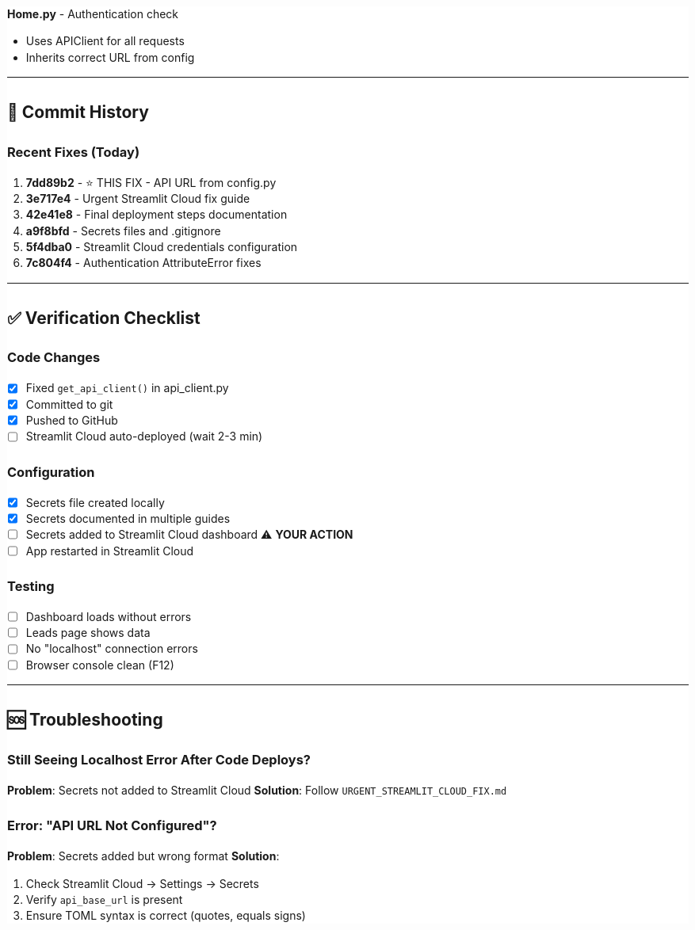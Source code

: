 **Home.py** - Authentication check
- Uses APIClient for all requests
- Inherits correct URL from config

---

## 📝 Commit History

### Recent Fixes (Today)
1. **7dd89b2** - ⭐ THIS FIX - API URL from config.py
2. **3e717e4** - Urgent Streamlit Cloud fix guide
3. **42e41e8** - Final deployment steps documentation
4. **a9f8bfd** - Secrets files and .gitignore
5. **5f4dba0** - Streamlit Cloud credentials configuration
6. **7c804f4** - Authentication AttributeError fixes

---

## ✅ Verification Checklist

### Code Changes
- [x] Fixed `get_api_client()` in api_client.py
- [x] Committed to git
- [x] Pushed to GitHub
- [ ] Streamlit Cloud auto-deployed (wait 2-3 min)

### Configuration
- [x] Secrets file created locally
- [x] Secrets documented in multiple guides
- [ ] Secrets added to Streamlit Cloud dashboard ⚠️ **YOUR ACTION**
- [ ] App restarted in Streamlit Cloud

### Testing
- [ ] Dashboard loads without errors
- [ ] Leads page shows data
- [ ] No "localhost" connection errors
- [ ] Browser console clean (F12)

---

## 🆘 Troubleshooting

### Still Seeing Localhost Error After Code Deploys?
**Problem**: Secrets not added to Streamlit Cloud
**Solution**: Follow `URGENT_STREAMLIT_CLOUD_FIX.md`

### Error: "API URL Not Configured"?
**Problem**: Secrets added but wrong format
**Solution**:
1. Check Streamlit Cloud → Settings → Secrets
2. Verify `api_base_url` is present
3. Ensure TOML syntax is correct (quotes, equals signs)
